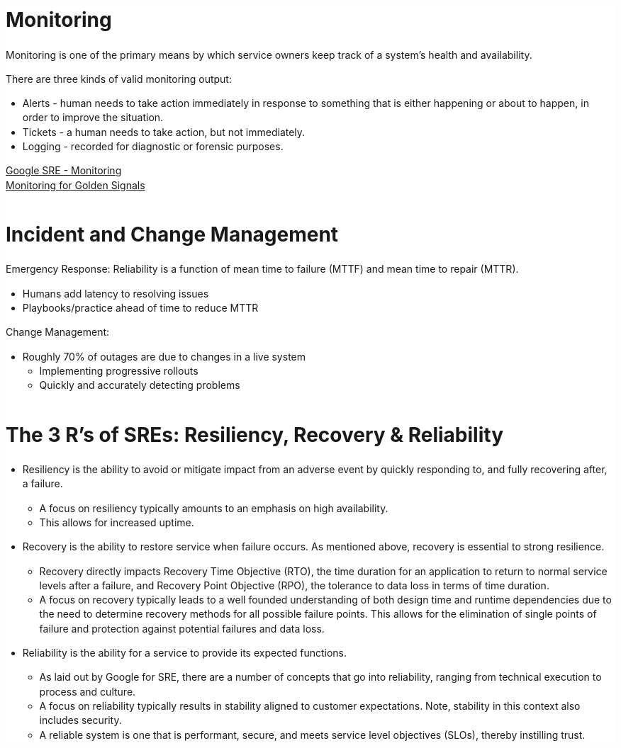 # Monitoring

Monitoring is one of the primary means by which service owners keep track of a system’s health and availability. 

There are three kinds of valid monitoring output:

* Alerts - human needs to take action immediately in response to something that is either happening or about to happen, in order to improve the situation.
* Tickets - a human needs to take action, but not immediately. 
* Logging - recorded for diagnostic or forensic purposes. 

[Google SRE - Monitoring](https://landing.google.com/sre/workbook/chapters/monitoring/)<br>
[Monitoring for Golden Signals](https://landing.google.com/sre/sre-book/chapters/monitoring-distributed-systems/#xref_monitoring_golden-signals)<br>

# Incident and Change Management

Emergency Response:
Reliability is a function of mean time to failure (MTTF) and mean time to repair (MTTR). 

* Humans add latency to resolving issues
* Playbooks/practice ahead of time to reduce MTTR

Change Management:

* Roughly 70% of outages are due to changes in a live system
    * Implementing progressive rollouts
    * Quickly and accurately detecting problems

# The 3 R’s of SREs: Resiliency, Recovery & Reliability

* Resiliency is the ability to avoid or mitigate impact from an adverse event by quickly responding to, and fully recovering after, a failure. 
    * A focus on resiliency typically amounts to an emphasis on high availability. 
    * This allows for increased uptime.

* Recovery is the ability to restore service when failure occurs. As mentioned above, recovery is essential to strong resilience. 
    * Recovery directly impacts Recovery Time Objective (RTO), the time duration for an application to return to normal service levels after a failure, and Recovery Point Objective (RPO), the tolerance to data loss in terms of time duration. 
    * A focus on recovery typically leads to a well founded understanding of both design time and runtime dependencies due to the need to determine recovery methods for all possible failure points. This allows for the elimination of single points of failure and protection against potential failures and data loss.

* Reliability is the ability for a service to provide its expected functions. 
    * As laid out by Google for SRE, there are a number of concepts that go into reliability, ranging from technical execution to process and culture. 
    * A focus on reliability typically results in stability aligned to customer expectations. Note, stability in this context also includes security. 
    * A reliable system is one that is performant, secure, and meets service level objectives (SLOs), thereby instilling trust.
